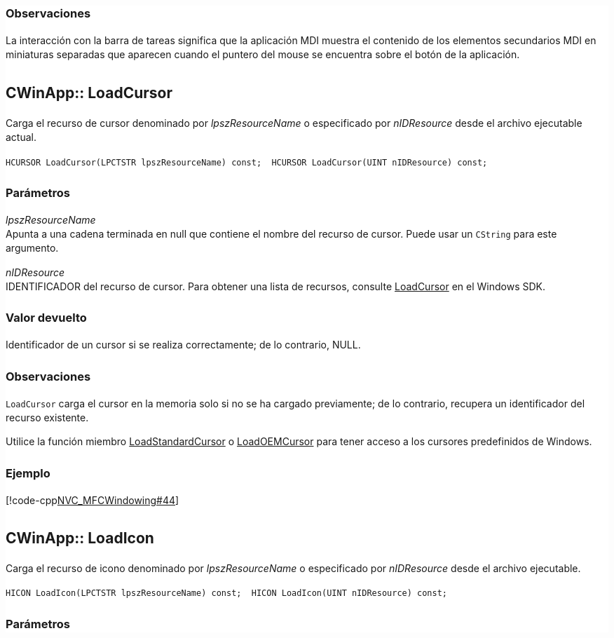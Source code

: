### <a name="remarks"></a>Observaciones

La interacción con la barra de tareas significa que la aplicación MDI muestra el contenido de los elementos secundarios MDI en miniaturas separadas que aparecen cuando el puntero del mouse se encuentra sobre el botón de la aplicación.

##  <a name="cwinapploadcursor"></a><a name="loadcursor"></a>CWinApp:: LoadCursor

Carga el recurso de cursor denominado por *lpszResourceName* o especificado por *nIDResource* desde el archivo ejecutable actual.

```
HCURSOR LoadCursor(LPCTSTR lpszResourceName) const;  HCURSOR LoadCursor(UINT nIDResource) const;
```

### <a name="parameters"></a>Parámetros

*lpszResourceName*<br/>
Apunta a una cadena terminada en null que contiene el nombre del recurso de cursor. Puede usar un `CString` para este argumento.

*nIDResource*<br/>
IDENTIFICADOR del recurso de cursor. Para obtener una lista de recursos, consulte [LoadCursor](/windows/win32/api/winuser/nf-winuser-loadcursorw) en el Windows SDK.

### <a name="return-value"></a>Valor devuelto

Identificador de un cursor si se realiza correctamente; de lo contrario, NULL.

### <a name="remarks"></a>Observaciones

`LoadCursor` carga el cursor en la memoria solo si no se ha cargado previamente; de lo contrario, recupera un identificador del recurso existente.

Utilice la función miembro [LoadStandardCursor](#loadstandardcursor) o [LoadOEMCursor](#loadoemcursor) para tener acceso a los cursores predefinidos de Windows.

### <a name="example"></a>Ejemplo

[!code-cpp[NVC_MFCWindowing#44](../../mfc/reference/codesnippet/cpp/cwinapp-class_11.cpp)]

##  <a name="cwinapploadicon"></a><a name="loadicon"></a>CWinApp:: LoadIcon

Carga el recurso de icono denominado por *lpszResourceName* o especificado por *nIDResource* desde el archivo ejecutable.

```
HICON LoadIcon(LPCTSTR lpszResourceName) const;  HICON LoadIcon(UINT nIDResource) const;
```

### <a name="parameters"></a>Parámetros
